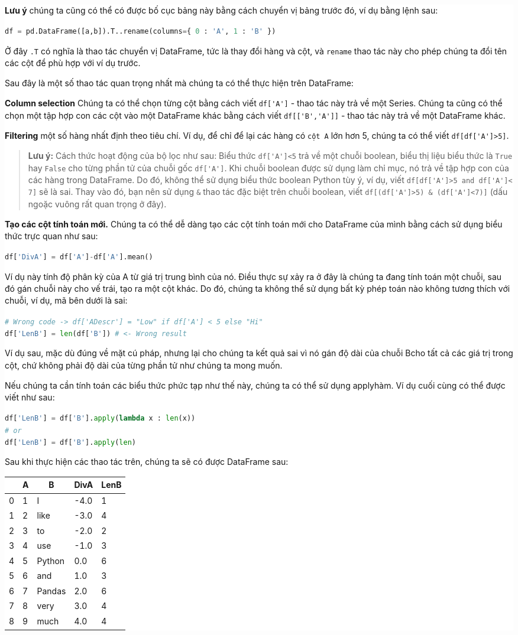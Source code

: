 
**Lưu ý** chúng ta cũng có thể có được bố cục bảng này bằng cách chuyển vị bảng trước đó, ví dụ bằng lệnh sau:
```python
df = pd.DataFrame([a,b]).T..rename(columns={ 0 : 'A', 1 : 'B' })
```
Ở đây `.T` có nghĩa là thao tác chuyển vị DataFrame, tức là thay đổi hàng và cột, và `rename` thao tác này cho phép chúng ta đổi tên các cột để phù hợp với ví dụ trước.

Sau đây là một số thao tác quan trọng nhất mà chúng ta có thể thực hiện trên DataFrame:

**Column selection** Chúng ta có thể chọn từng cột bằng cách viết `df['A']` - thao tác này trả về một Series. Chúng ta cũng có thể chọn một tập hợp con các cột vào một DataFrame khác bằng cách viết `df[['B','A']]` - thao tác này trả về một DataFrame khác.

**Filtering** một số hàng nhất định theo tiêu chí. Ví dụ, để chỉ để lại các hàng có `cột A` lớn hơn 5, chúng ta có thể viết `df[df['A']>5]`.

> **Lưu ý:** Cách thức hoạt động của bộ lọc như sau: Biểu thức `df['A']<5` trả về một chuỗi boolean, biểu thị liệu biểu thức là `True` hay `False` cho từng phần tử của chuỗi gốc `df['A']`. Khi chuỗi boolean được sử dụng làm chỉ mục, nó trả về tập hợp con của các hàng trong DataFrame. Do đó, không thể sử dụng biểu thức boolean Python tùy ý, ví dụ, viết `df[df['A']>5 and df['A']<7]` sẽ là sai. Thay vào đó, bạn nên sử dụng `&` thao tác đặc biệt trên chuỗi boolean, viết `df[(df['A']>5) & (df['A']<7)]` (dấu ngoặc vuông rất quan trọng ở đây).

**Tạo các cột tính toán mới.** Chúng ta có thể dễ dàng tạo các cột tính toán mới cho DataFrame của mình bằng cách sử dụng biểu thức trực quan như sau:
```python
df['DivA'] = df['A']-df['A'].mean() 
``` 
Ví dụ này tính độ phân kỳ của A từ giá trị trung bình của nó. Điều thực sự xảy ra ở đây là chúng ta đang tính toán một chuỗi, sau đó gán chuỗi này cho vế trái, tạo ra một cột khác. Do đó, chúng ta không thể sử dụng bất kỳ phép toán nào không tương thích với chuỗi, ví dụ, mã bên dưới là sai:
```python
# Wrong code -> df['ADescr'] = "Low" if df['A'] < 5 else "Hi"
df['LenB'] = len(df['B']) # <- Wrong result
``` 
Ví dụ sau, mặc dù đúng về mặt cú pháp, nhưng lại cho chúng ta kết quả sai vì nó gán độ dài của chuỗi Bcho tất cả các giá trị trong cột, chứ không phải độ dài của từng phần tử như chúng ta mong muốn.

Nếu chúng ta cần tính toán các biểu thức phức tạp như thế này, chúng ta có thể sử dụng applyhàm. Ví dụ cuối cùng có thể được viết như sau:
```python
df['LenB'] = df['B'].apply(lambda x : len(x))
# or 
df['LenB'] = df['B'].apply(len)
```

Sau khi thực hiện các thao tác trên, chúng ta sẽ có được DataFrame sau:

|     | A   | B      | DivA | LenB |
| --- | --- | ------ | ---- | ---- |
| 0   | 1   | I      | -4.0 | 1    |
| 1   | 2   | like   | -3.0 | 4    |
| 2   | 3   | to     | -2.0 | 2    |
| 3   | 4   | use    | -1.0 | 3    |
| 4   | 5   | Python | 0.0  | 6    |
| 5   | 6   | and    | 1.0  | 3    |
| 6   | 7   | Pandas | 2.0  | 6    |
| 7   | 8   | very   | 3.0  | 4    |
| 8   | 9   | much   | 4.0  | 4    |
